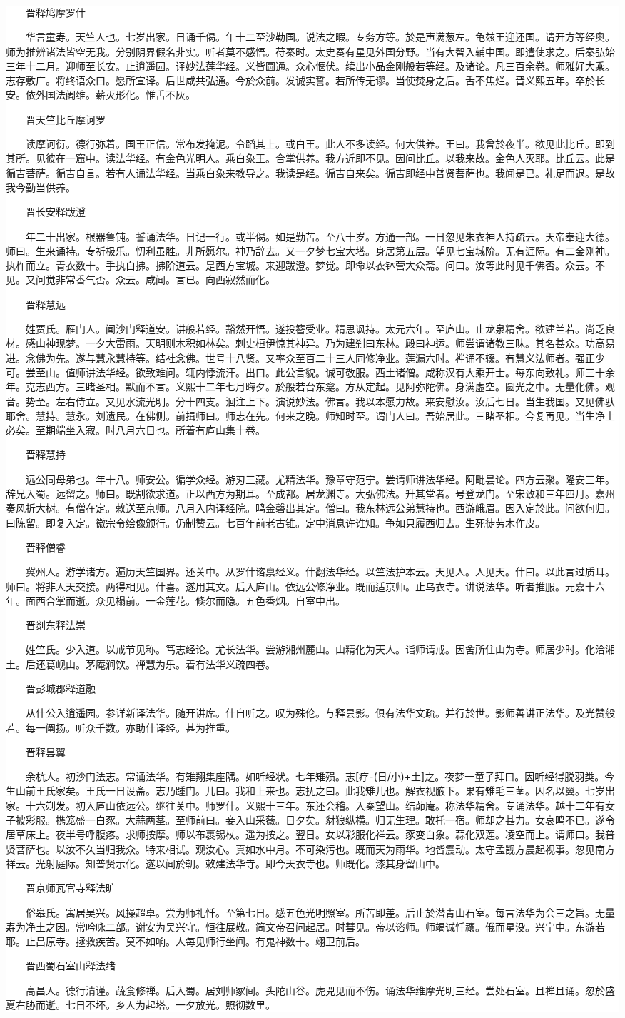 　　晋释鸠摩罗什

　　华言童寿。天竺人也。七岁出家。日诵千偈。年十二至沙勒国。说法之暇。专务方等。於是声满葱左。龟兹王迎还国。请开方等经奥。师为推辨诸法皆空无我。分别阴界假名非实。听者莫不感悟。苻秦时。太史奏有星见外国分野。当有大智入辅中国。即遣使求之。后秦弘始三年十二月。迎师至长安。止逍遥园。译妙法莲华经。义皆圆通。众心惬伏。续出小品金刚般若等经。及诸论。凡三百余卷。师雅好大乘。志存敷广。将终语众曰。愿所宣译。后世咸共弘通。今於众前。发诚实誓。若所传无谬。当使焚身之后。舌不焦烂。晋义熙五年。卒於长安。依外国法阇维。薪灭形化。惟舌不灰。

　　晋天竺比丘摩诃罗

　　读摩诃衍。德行弥着。国王正信。常布发掩泥。令蹈其上。或白王。此人不多读经。何大供养。王曰。我曾於夜半。欲见此比丘。即到其所。见彼在一窟中。读法华经。有金色光明人。乘白象王。合掌供养。我方近即不见。因问比丘。以我来故。金色人灭耶。比丘云。此是徧吉菩萨。徧吉自言。若有人诵法华经。当乘白象来教导之。我读是经。徧吉自来矣。徧吉即经中普贤菩萨也。我闻是已。礼足而退。是故我今勤当供养。

　　晋长安释跋澄

　　年二十出家。根器鲁钝。誓诵法华。日记一行。或半偈。如是勤苦。至八十岁。方通一部。一日忽见朱衣神人持疏云。天帝奉迎大德。师曰。生来诵持。专祈极乐。忉利虽胜。非所愿尔。神乃辞去。又一夕梦七宝大塔。身居第五层。望见七宝城阶。无有涯际。有二金刚神。执杵而立。青衣数十。手执白拂。拂阶道云。是西方宝城。来迎跋澄。梦觉。即命以衣钵营大众斋。问曰。汝等此时见千佛否。众云。不见。又问觉非常香气否。众云。咸闻。言已。向西寂然而化。

　　晋释慧远

　　姓贾氏。雁门人。闻沙门释道安。讲般若经。豁然开悟。遂投簪受业。精思讽持。太元六年。至庐山。止龙泉精舍。欲建兰若。尚乏良材。感山神现梦。一夕大雷雨。天明则木积如林矣。刺史桓伊惊其神异。乃为建剎曰东林。殿曰神运。师尝谓诸教三昧。其名甚众。功高易进。念佛为先。遂与慧永慧持等。结社念佛。世号十八贤。又率众至百二十三人同修净业。莲漏六时。禅诵不辍。有慧义法师者。强正少可。尝至山。值师讲法华经。欲致难问。辄内悸流汗。出曰。此公言貌。诚可敬服。西土诸僧。咸称汉有大乘开士。每东向致礼。师三十余年。克志西方。三睹圣相。默而不言。义熙十二年七月晦夕。於般若台东龛。方从定起。见阿弥陀佛。身满虚空。圆光之中。无量化佛。观音。势至。左右侍立。又见水流光明。分十四支。洄注上下。演说妙法。佛言。我以本愿力故。来安慰汝。汝后七日。当生我国。又见佛驮耶舍。慧持。慧永。刘遗民。在佛侧。前揖师曰。师志在先。何来之晚。师知时至。谓门人曰。吾始居此。三睹圣相。今复再见。当生净土必矣。至期端坐入寂。时八月六日也。所着有庐山集十卷。

　　晋释慧持

　　远公同母弟也。年十八。师安公。徧学众经。游刃三藏。尤精法华。豫章守范宁。尝请师讲法华经。阿毗昙论。四方云聚。隆安三年。辞兄入蜀。远留之。师曰。既割欲求道。正以西方为期耳。至成都。居龙渊寺。大弘佛法。升其堂者。号登龙门。至宋致和三年四月。嘉州奏风折大树。有僧在定。敕送至京师。八月入内译经院。鸣金磬出其定。僧曰。我东林远公弟慧持也。西游峨眉。因入定於此。问欲何归。曰陈留。即复入定。徽宗令绘像颁行。仍制赞云。七百年前老古锥。定中消息许谁知。争如只履西归去。生死徒劳木作皮。

　　晋释僧睿

　　冀州人。游学诸方。遍历天竺国界。还关中。从罗什谘禀经义。什翻法华经。以竺法护本云。天见人。人见天。什曰。以此言过质耳。师曰。将非人天交接。两得相见。什喜。遂用其文。后入庐山。依远公修净业。既而适京师。止乌衣寺。讲说法华。听者推服。元嘉十六年。面西合掌而逝。众见榻前。一金莲花。倐尔而隐。五色香烟。自室中出。

　　晋剡东释法崇

　　姓竺氏。少入道。以戒节见称。笃志经论。尤长法华。尝游湘州麓山。山精化为天人。诣师请戒。因舍所住山为寺。师居少时。化洽湘土。后还葛岘山。茅庵涧饮。禅慧为乐。着有法华义疏四卷。

　　晋彭城郡释道融

　　从什公入逍遥园。参详新译法华。随开讲席。什自听之。叹为殊伦。与释昙影。俱有法华文疏。并行於世。影师善讲正法华。及光赞般若。每一阐扬。听众千数。亦助什译经。甚为推重。

　　晋释昙翼

　　余杭人。初沙门法志。常诵法华。有雉翔集座隅。如听经状。七年雉殒。志[疗-(日/小)+土]之。夜梦一童子拜曰。因听经得脱羽类。今生山前王氏家矣。王氏一日设斋。志乃踵门。儿曰。我和上来也。志抚之曰。此我雉儿也。解衣视腋下。果有雉毛三茎。因名以翼。七岁出家。十六剃发。初入庐山依远公。继往关中。师罗什。义熙十三年。东还会稽。入秦望山。结茆庵。称法华精舍。专诵法华。越十二年有女子披彩服。携笼盛一白豕。大蒜两茎。至师前曰。妾入山采薇。日夕矣。豺狼纵横。归无生理。敢托一宿。师却之甚力。女哀鸣不已。遂令居草床上。夜半号呼腹疼。求师按摩。师以布裹锡杖。遥为按之。翌日。女以彩服化祥云。豕变白象。蒜化双莲。凌空而上。谓师曰。我普贤菩萨也。以汝不久当归我众。特来相试。观汝心。真如水中月。不可染污也。既而天为雨华。地皆震动。太守孟觊方晨起视事。忽见南方祥云。光射庭际。知普贤示化。遂以闻於朝。敕建法华寺。即今天衣寺也。师既化。漆其身留山中。

　　晋京师瓦官寺释法旷

　　俗皋氏。寓居吴兴。风操超卓。尝为师礼忏。至第七日。感五色光明照室。所苦即差。后止於潜青山石室。每言法华为会三之旨。无量寿为净土之因。常吟咏二部。谢安为吴兴守。恒往展敬。简文帝召问起居。时彗见。帝以谘师。师竭诚忏禳。俄而星没。兴宁中。东游若耶。止昌原寺。拯救疾苦。莫不如响。人每见师行坐间。有鬼神数十。翊卫前后。

　　晋西蜀石室山释法绪

　　高昌人。德行清谨。蔬食修禅。后入蜀。居刘师冢间。头陀山谷。虎兕见而不伤。诵法华维摩光明三经。尝处石室。且禅且诵。忽於盛夏右胁而逝。七日不坏。乡人为起塔。一夕放光。照彻数里。
